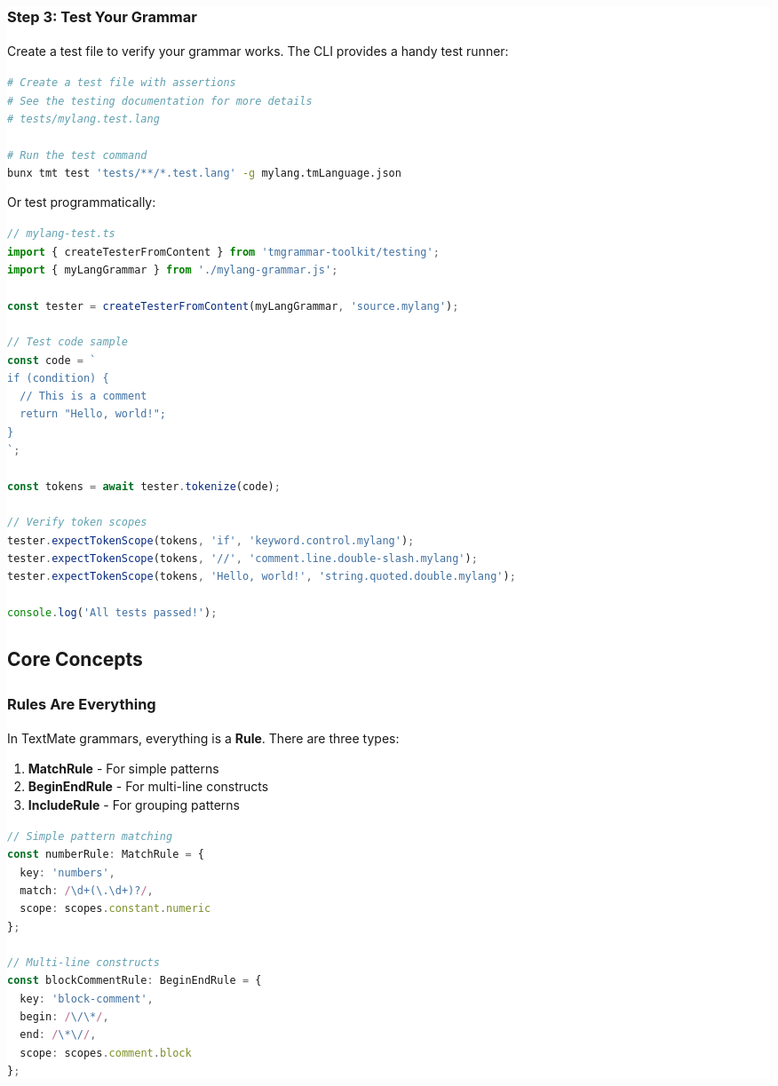### Step 3: Test Your Grammar

Create a test file to verify your grammar works. The CLI provides a handy test runner:

```bash
# Create a test file with assertions
# See the testing documentation for more details
# tests/mylang.test.lang

# Run the test command
bunx tmt test 'tests/**/*.test.lang' -g mylang.tmLanguage.json
```

Or test programmatically:

```typescript
// mylang-test.ts
import { createTesterFromContent } from 'tmgrammar-toolkit/testing';
import { myLangGrammar } from './mylang-grammar.js';

const tester = createTesterFromContent(myLangGrammar, 'source.mylang');

// Test code sample
const code = `
if (condition) {
  // This is a comment
  return "Hello, world!";
}
`;

const tokens = await tester.tokenize(code);

// Verify token scopes
tester.expectTokenScope(tokens, 'if', 'keyword.control.mylang');
tester.expectTokenScope(tokens, '//', 'comment.line.double-slash.mylang');
tester.expectTokenScope(tokens, 'Hello, world!', 'string.quoted.double.mylang');

console.log('All tests passed!');
```

## Core Concepts

### Rules Are Everything

In TextMate grammars, everything is a **Rule**. There are three types:

1. **MatchRule** - For simple patterns
2. **BeginEndRule** - For multi-line constructs  
3. **IncludeRule** - For grouping patterns

```typescript
// Simple pattern matching
const numberRule: MatchRule = {
  key: 'numbers',
  match: /\d+(\.\d+)?/,
  scope: scopes.constant.numeric
};

// Multi-line constructs
const blockCommentRule: BeginEndRule = {
  key: 'block-comment',
  begin: /\/\*/,
  end: /\*\//,
  scope: scopes.comment.block
};

```